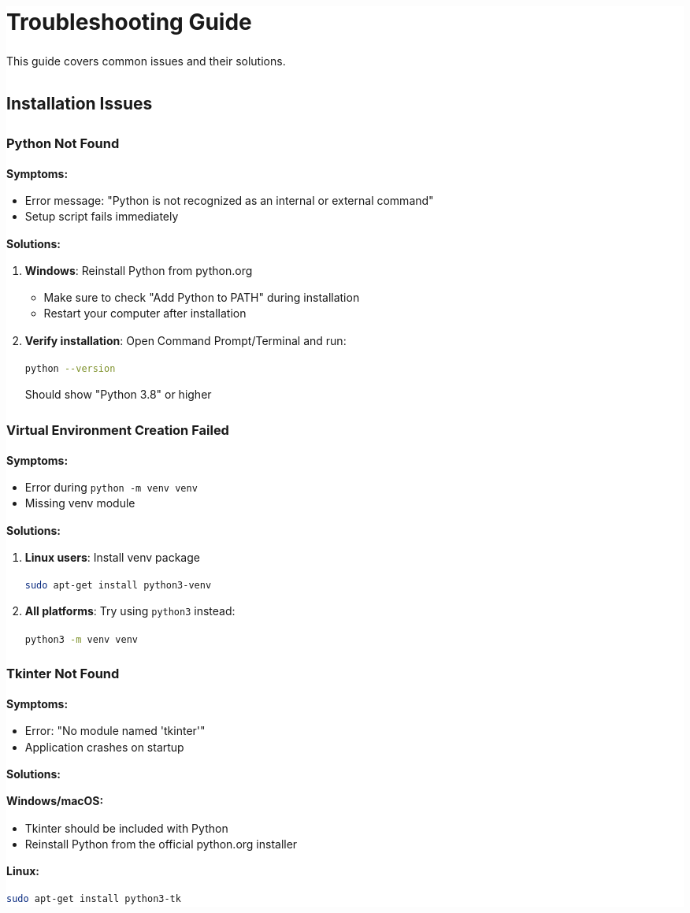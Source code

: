 # Troubleshooting Guide

This guide covers common issues and their solutions.

## Installation Issues

### Python Not Found

**Symptoms:**
- Error message: "Python is not recognized as an internal or external command"
- Setup script fails immediately

**Solutions:**
1. **Windows**: Reinstall Python from python.org
   - Make sure to check "Add Python to PATH" during installation
   - Restart your computer after installation

2. **Verify installation**: Open Command Prompt/Terminal and run:
   ```bash
   python --version
   ```
   Should show "Python 3.8" or higher

### Virtual Environment Creation Failed

**Symptoms:**
- Error during `python -m venv venv`
- Missing venv module

**Solutions:**
1. **Linux users**: Install venv package
   ```bash
   sudo apt-get install python3-venv
   ```

2. **All platforms**: Try using `python3` instead:
   ```bash
   python3 -m venv venv
   ```

### Tkinter Not Found

**Symptoms:**
- Error: "No module named 'tkinter'"
- Application crashes on startup

**Solutions:**

**Windows/macOS:**
- Tkinter should be included with Python
- Reinstall Python from the official python.org installer

**Linux:**
```bash
sudo apt-get install python3-tk
```
